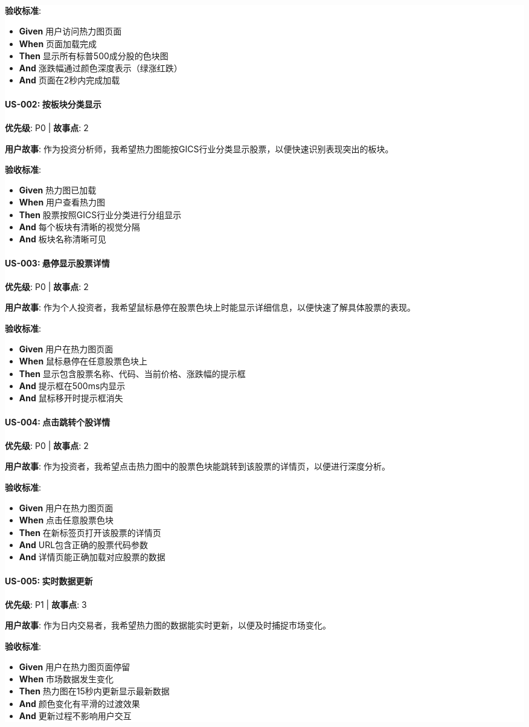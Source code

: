 **验收标准**:
- **Given** 用户访问热力图页面
- **When** 页面加载完成
- **Then** 显示所有标普500成分股的色块图
- **And** 涨跌幅通过颜色深度表示（绿涨红跌）
- **And** 页面在2秒内完成加载

#### US-002: 按板块分类显示
**优先级**: P0 | **故事点**: 2

**用户故事**: 作为投资分析师，我希望热力图能按GICS行业分类显示股票，以便快速识别表现突出的板块。

**验收标准**:
- **Given** 热力图已加载
- **When** 用户查看热力图
- **Then** 股票按照GICS行业分类进行分组显示
- **And** 每个板块有清晰的视觉分隔
- **And** 板块名称清晰可见

#### US-003: 悬停显示股票详情
**优先级**: P0 | **故事点**: 2

**用户故事**: 作为个人投资者，我希望鼠标悬停在股票色块上时能显示详细信息，以便快速了解具体股票的表现。

**验收标准**:
- **Given** 用户在热力图页面
- **When** 鼠标悬停在任意股票色块上
- **Then** 显示包含股票名称、代码、当前价格、涨跌幅的提示框
- **And** 提示框在500ms内显示
- **And** 鼠标移开时提示框消失

#### US-004: 点击跳转个股详情
**优先级**: P0 | **故事点**: 2

**用户故事**: 作为投资者，我希望点击热力图中的股票色块能跳转到该股票的详情页，以便进行深度分析。

**验收标准**:
- **Given** 用户在热力图页面
- **When** 点击任意股票色块
- **Then** 在新标签页打开该股票的详情页
- **And** URL包含正确的股票代码参数
- **And** 详情页能正确加载对应股票的数据

#### US-005: 实时数据更新
**优先级**: P1 | **故事点**: 3

**用户故事**: 作为日内交易者，我希望热力图的数据能实时更新，以便及时捕捉市场变化。

**验收标准**:
- **Given** 用户在热力图页面停留
- **When** 市场数据发生变化
- **Then** 热力图在15秒内更新显示最新数据
- **And** 颜色变化有平滑的过渡效果
- **And** 更新过程不影响用户交互

